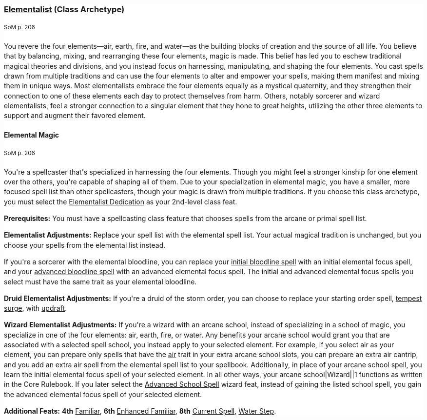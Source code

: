 ### [Elementalist](../../compendium/character/archetypes/elementalist-som.md) (Class Archetype)
<sup>SoM p. 206</sup>

You revere the four elements—air, earth, fire, and water—as the building blocks of creation and the source of all life. You believe that by balancing, mixing, and rearranging these four elements, magic is made. This belief has led you to eschew traditional magical theories and divisions, and you instead focus on harnessing, manipulating, and shaping the four elements. You cast spells drawn from multiple traditions and can use the four elements to alter and empower your spells, making them manifest and mixing them in unique ways. Most elementalists embrace the four elements equally as a mystical quaternity, and they strengthen their connection to one of these elements each day to protect themselves from harm. Others, notably sorcerer and wizard elementalists, feel a stronger connection to a singular element that they hone to great heights, utilizing the other three elements to support and augment their favored element.

#### Elemental Magic
<sup>SoM p. 206</sup>

You're a spellcaster that's specialized in harnessing the four elements. Though you might feel a stronger kinship for one element over the others, you're capable of shaping all of them. Due to your specialization in elemental magic, you have a smaller, more focused spell list than other spellcasters, though your magic is drawn from multiple traditions. If you choose this class archetype, you must select the [Elementalist Dedication](../../compendium/feats/elementalist-dedication-som.md) as your 2nd-level class feat.

**Prerequisites:** You must have a spellcasting class feature that chooses spells from the arcane or primal spell list.

**Elementalist Adjustments:** Replace your spell list with the elemental spell list. Your actual magical tradition is unchanged, but you choose your spells from the elemental list instead.

If you're a sorcerer with the elemental bloodline, you can replace your [initial bloodline spell](../../compendium/spells/elemental-toss.md) with an initial elemental focus spell, and your [advanced bloodline spell](../../compendium/spells/elemental-motion.md) with an advanced elemental focus spell. The initial and advanced elemental focus spells you select must have the same trait as your elemental bloodline.

**Druid Elementalist Adjustments:** If you're a druid of the storm order, you can choose to replace your starting order spell, [tempest surge](../../compendium/spells/tempest-surge.md), with [updraft](../../compendium/spells/updraft-som.md).

**Wizard Elementalist Adjustments:** If you're a wizard with an arcane school, instead of specializing in a school of magic, you specialize in one of the four elements: air, earth, fire, or water. Any benefits your arcane school would grant you that are associated with a selected spell school, you instead apply to your selected element. For example, if you select air as your element, you can prepare only spells that have the [air](air.md) trait in your extra arcane school slots, you can prepare an extra air cantrip, and you add an extra air spell from the elemental spell list to your spellbook. Additionally, in place of your arcane school spell, you learn the initial elemental focus spell of your selected element. In all other ways, your arcane school|Wizard||1 functions as written in the Core Rulebook. If you later select the [Advanced School Spell](../../compendium/feats/advanced-school-spell.md) wizard feat, instead of gaining the listed school spell, you gain the advanced elemental focus spell of your selected element.

**Additional Feats:** **4th** [Familiar](../../compendium/feats/familiar-sorcerer.md), **6th** [Enhanced Familiar](../../compendium/feats/enhanced-familiar-sorcerer.md), **8th** [Current Spell](../../compendium/feats/current-spell-apg.md), [Water Step](../../compendium/feats/water-step.md).
